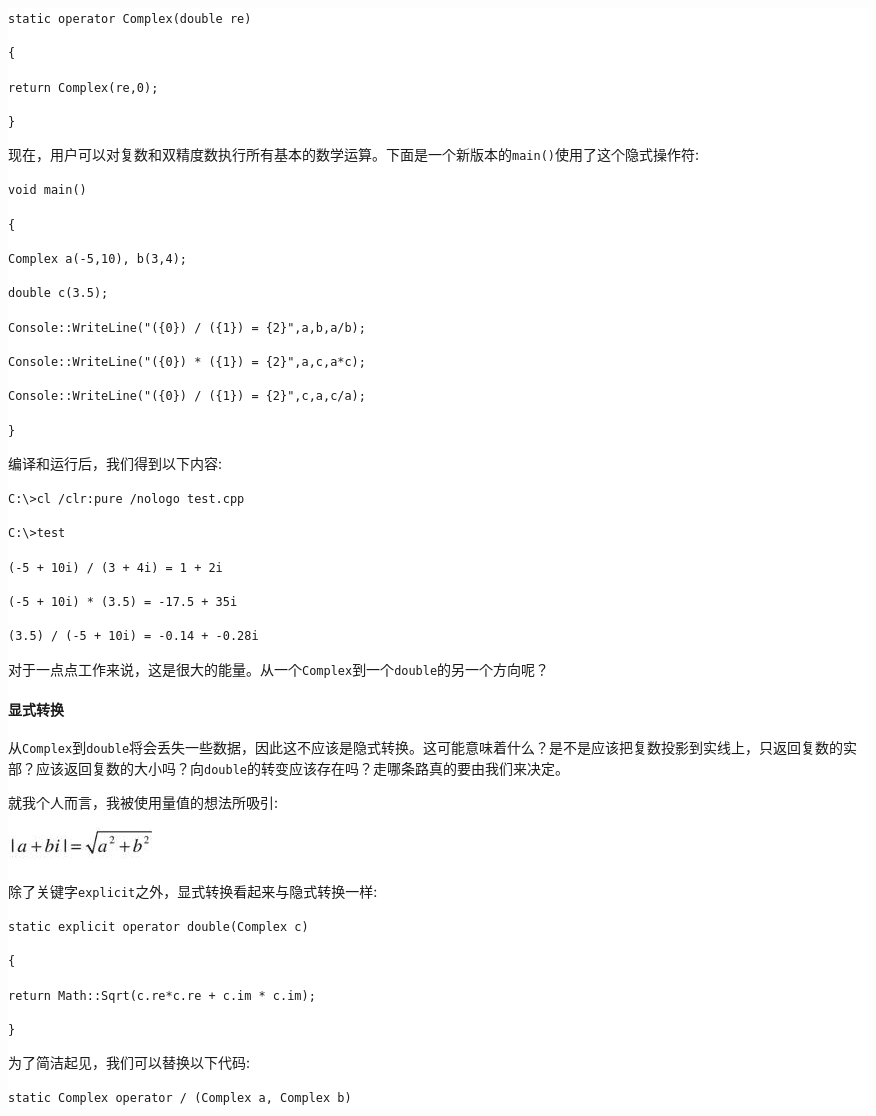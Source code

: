 `static operator Complex(double re)`

`{`

`return Complex(re,0);`

`}`

现在，用户可以对复数和双精度数执行所有基本的数学运算。下面是一个新版本的`main()`使用了这个隐式操作符:

`void main()`

`{`

`Complex a(-5,10), b(3,4);`

`double c(3.5);`

`Console::WriteLine("({0}) / ({1}) = {2}",a,b,a/b);`

`Console::WriteLine("({0}) * ({1}) = {2}",a,c,a*c);`

`Console::WriteLine("({0}) / ({1}) = {2}",c,a,c/a);`

`}`

编译和运行后，我们得到以下内容:

`C:\>cl /clr:pure /nologo test.cpp`

`C:\>test`

`(-5 + 10i) / (3 + 4i) = 1 + 2i`

`(-5 + 10i) * (3.5) = -17.5 + 35i`

`(3.5) / (-5 + 10i) = -0.14 + -0.28i`

对于一点点工作来说，这是很大的能量。从一个`Complex`到一个`double`的另一个方向呢？

#### 显式转换

从`Complex`到`double`将会丢失一些数据，因此这不应该是隐式转换。这可能意味着什么？是不是应该把复数投影到实线上，只返回复数的实部？应该返回复数的大小吗？向`double`的转变应该存在吗？走哪条路真的要由我们来决定。

就我个人而言，我被使用量值的想法所吸引:

![A978-1-4302-6707-2_11_Figt_HTML.jpg](img/A978-1-4302-6707-2_11_Figt_HTML.jpg)

除了关键字`explicit`之外，显式转换看起来与隐式转换一样:

`static explicit operator double(Complex c)`

`{`

`return Math::Sqrt(c.re*c.re + c.im * c.im);`

`}`

为了简洁起见，我们可以替换以下代码:

`static Complex operator / (Complex a, Complex b)`

